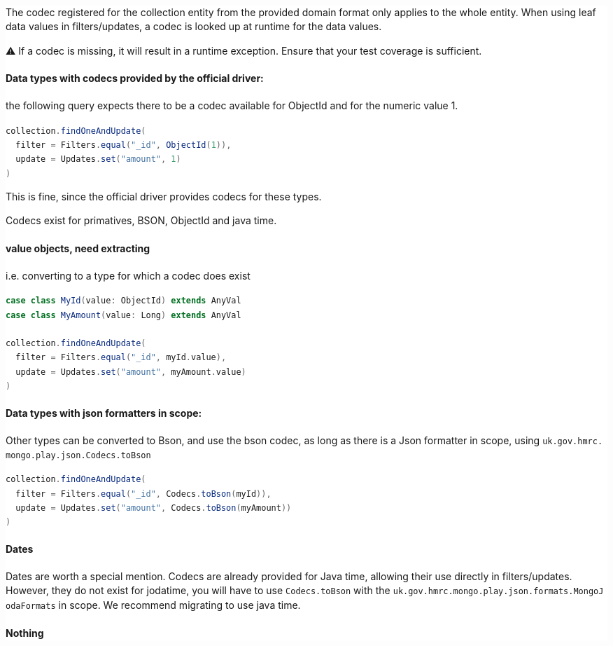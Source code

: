 The codec registered for the collection entity from the provided domain format only applies to the whole entity. When using leaf data values in filters/updates, a codec is looked up at runtime for the data values.

:warning: If a codec is missing, it will result in a runtime exception. Ensure that your test coverage is sufficient.

#### Data types with codecs provided by the official driver:

the following query expects there to be a codec available for ObjectId and for the numeric value 1.

```scala
collection.findOneAndUpdate(
  filter = Filters.equal("_id", ObjectId(1)),
  update = Updates.set("amount", 1)
)
```

This is fine, since the official driver provides codecs for these types.

Codecs exist for primatives, BSON, ObjectId and java time.

#### value objects, need extracting

i.e. converting to a type for which a codec does exist

```scala
case class MyId(value: ObjectId) extends AnyVal
case class MyAmount(value: Long) extends AnyVal

collection.findOneAndUpdate(
  filter = Filters.equal("_id", myId.value),
  update = Updates.set("amount", myAmount.value)
)
```

#### Data types with json formatters in scope:

Other types can be converted to Bson, and use the bson codec, as long as there is a Json formatter in scope, using `uk.gov.hmrc.mongo.play.json.Codecs.toBson`

```scala
collection.findOneAndUpdate(
  filter = Filters.equal("_id", Codecs.toBson(myId)),
  update = Updates.set("amount", Codecs.toBson(myAmount))
)
```

#### Dates

Dates are worth a special mention. Codecs are already provided for Java time, allowing their use directly in filters/updates. However, they do not exist for jodatime, you will have to use `Codecs.toBson` with the `uk.gov.hmrc.mongo.play.json.formats.MongoJodaFormats` in scope. We recommend migrating to use java time.

#### Nothing
